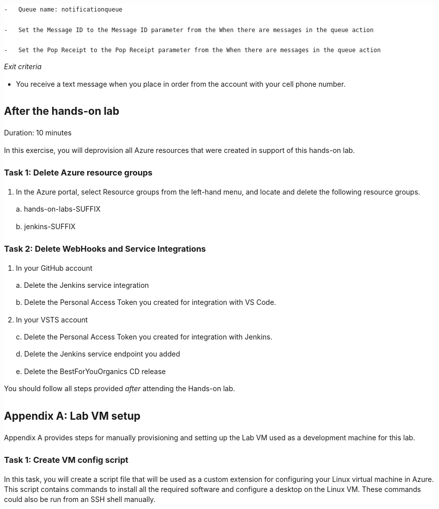     -   Queue name: notificationqueue

    -   Set the Message ID to the Message ID parameter from the When there are messages in the queue action

    -   Set the Pop Receipt to the Pop Receipt parameter from the When there are messages in the queue action

*Exit criteria*

-   You receive a text message when you place in order from the account with your cell phone number.

## After the hands-on lab 

Duration: 10 minutes

In this exercise, you will deprovision all Azure resources that were created in support of this hands-on lab.

### Task 1: Delete Azure resource groups

1.  In the Azure portal, select Resource groups from the left-hand menu, and locate and delete the following resource groups.

    a.  hands-on-labs-SUFFIX

    b.  jenkins-SUFFIX

### Task 2: Delete WebHooks and Service Integrations

1.  In your GitHub account

    a.  Delete the Jenkins service integration

    b.  Delete the Personal Access Token you created for integration with VS Code.

2.  In your VSTS account

    c.  Delete the Personal Access Token you created for integration with Jenkins.

    d.  Delete the Jenkins service endpoint you added

    e.  Delete the BestForYouOrganics CD release

You should follow all steps provided *after* attending the Hands-on lab.

## Appendix A: Lab VM setup

Appendix A provides steps for manually provisioning and setting up the Lab VM used as a development machine for this lab.

### Task 1: Create VM config script

In this task, you will create a script file that will be used as a custom extension for configuring your Linux virtual machine in Azure. This script contains commands to install all the required software and configure a desktop on the Linux VM. These commands could also be run from an SSH shell manually.
